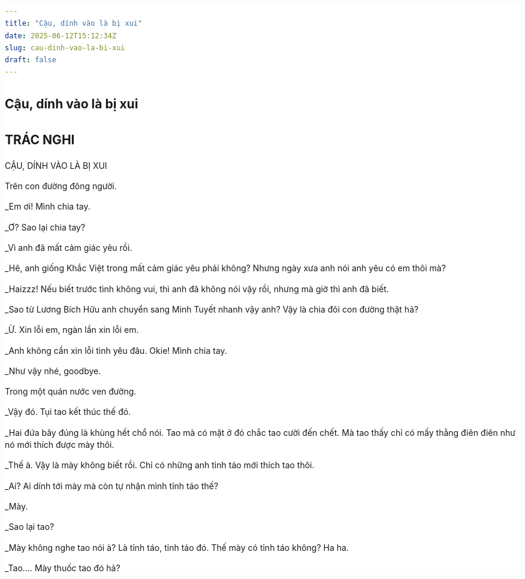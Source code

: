 ```yaml
---
title: "Cậu, dính vào là bị xui"
date: 2025-06-12T15:12:34Z
slug: cau-dinh-vao-la-bi-xui
draft: false
---
```


## Cậu, dính vào là bị xui

## TRÁC NGHI

CẬU, DÍNH VÀO LÀ BỊ XUI
 
Trên con đường đông người.
 
_Em ơi! Mình chia tay.
 
_Ơ? Sao lại chia tay?
 
_Vì anh đã mất cảm giác yêu rồi.
 
_Hê, anh giống Khắc Việt trong mất cảm giác yêu phải không? Nhưng ngày xưa anh nói anh yêu có em thôi mà?
 
_Haizzz! Nếu biết trước tình không vui, thì anh đã không nói vậy rồi, nhưng mà giờ thì anh đã biết.
 
_Sao từ Lương Bích Hữu anh chuyển sang Minh Tuyết nhanh vậy anh? Vậy là chia đôi con đường thật hả?
 
_Ừ. Xin lỗi em, ngàn lần xin lỗi em.
 
_Anh không cần xin lỗi tình yêu đâu. Okie! Mình chia tay.
 
_Như vậy nhé, goodbye.
 
 
 
 
Trong một quán nước ven đường.
 
_Vậy đó. Tụi tao kết thúc thế đó.
 
_Hai đứa bây đúng là khùng hết chổ nói. Tao mà có mặt ở đó chắc tao cười đến chết. Mà tao thấy chỉ có mấy thằng điên điên như nó mới thích được mày thôi.
 
_Thế à. Vậy là mày không biết rồi. Chỉ có những anh tỉnh táo mới thích tao thôi.
 
_Ai? Ai dính tới mày mà còn tự nhận mình tỉnh táo thế?
 
_Mày.
 
_Sao lại tao?
 
_Mày không nghe tao nói à? Là tỉnh táo, tỉnh táo đó. Thế mày có tỉnh táo không? Ha ha.
 
_Tao…. Mày thuốc tao đó hả?
 